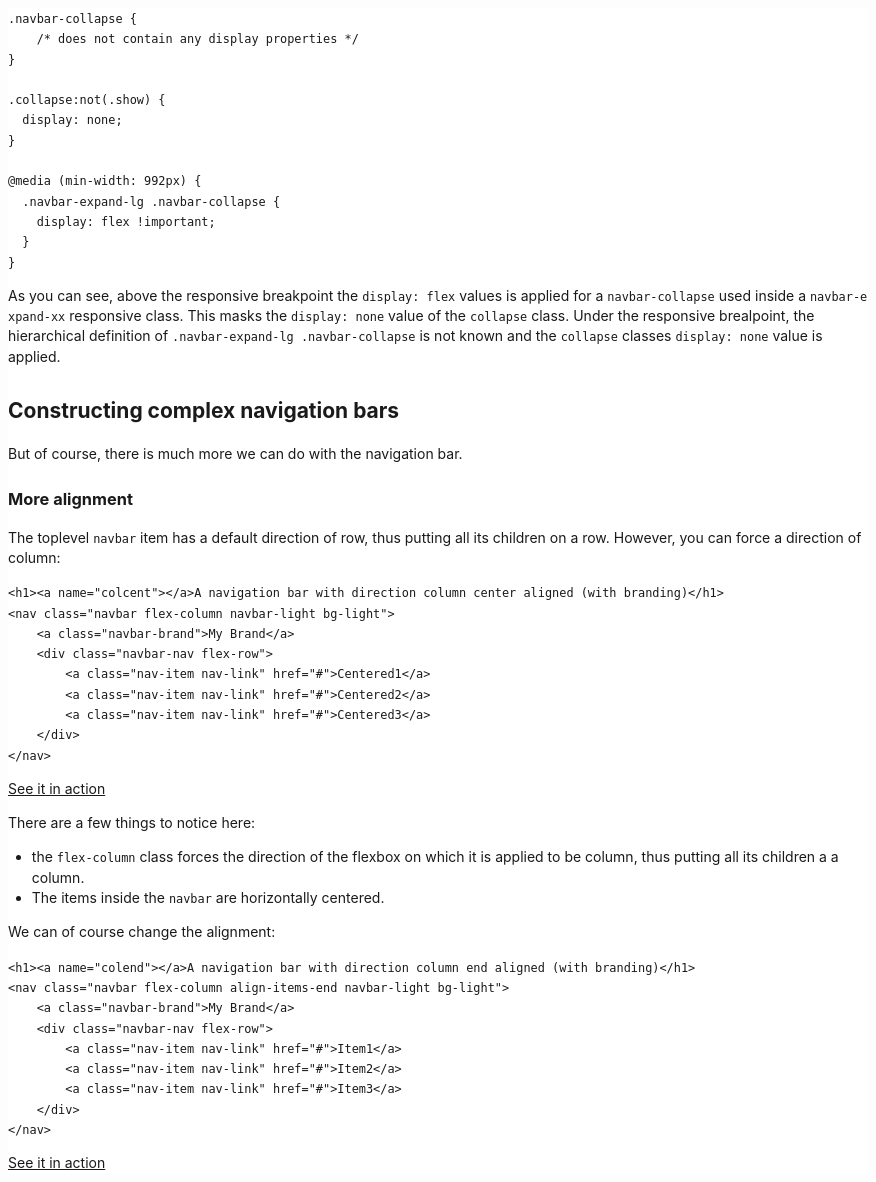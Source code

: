 ```
.navbar-collapse {
    /* does not contain any display properties */
}

.collapse:not(.show) {
  display: none;
}

@media (min-width: 992px) {
  .navbar-expand-lg .navbar-collapse {
    display: flex !important;
  }
}
```

As you can see, above the responsive breakpoint the `display: flex` values is applied for a `navbar-collapse` used inside a `navbar-expand-xx` responsive class. This masks the `display: none` value of the `collapse` class. Under the responsive brealpoint, the hierarchical definition of `.navbar-expand-lg .navbar-collapse` is not known and the `collapse` classes `display: none` value is applied.

## Constructing complex navigation bars

But of course, there is much more we can do with the navigation bar.

### More alignment

The toplevel `navbar` item has a default direction of row, thus putting all its children on a row. However, you can force a direction of column:

``` 
<h1><a name="colcent"></a>A navigation bar with direction column center aligned (with branding)</h1>
<nav class="navbar flex-column navbar-light bg-light">
    <a class="navbar-brand">My Brand</a>
    <div class="navbar-nav flex-row">
        <a class="nav-item nav-link" href="#">Centered1</a>
        <a class="nav-item nav-link" href="#">Centered2</a>
        <a class="nav-item nav-link" href="#">Centered3</a>
    </div>
</nav>
```
[See it in action](http://htmlpreview.github.io/?https://github.com/sergedesmedt/BootstrapDeconstructed/blob/master/Nav%20bar/Sample02.ComplexNavBar.Bootstrap4.html#colcent)

There are a few things to notice here:
- the `flex-column` class forces the direction of the flexbox on which it is applied to be column, thus putting all its children a a column.
- The items inside the `navbar` are horizontally centered.

We can of course change the alignment:

```
<h1><a name="colend"></a>A navigation bar with direction column end aligned (with branding)</h1>
<nav class="navbar flex-column align-items-end navbar-light bg-light">
    <a class="navbar-brand">My Brand</a>
    <div class="navbar-nav flex-row">
        <a class="nav-item nav-link" href="#">Item1</a>
        <a class="nav-item nav-link" href="#">Item2</a>
        <a class="nav-item nav-link" href="#">Item3</a>
    </div>
</nav>
```
[See it in action](http://htmlpreview.github.io/?https://github.com/sergedesmedt/BootstrapDeconstructed/blob/master/Nav%20bar/Sample02.ComplexNavBar.Bootstrap4.html#colend)
